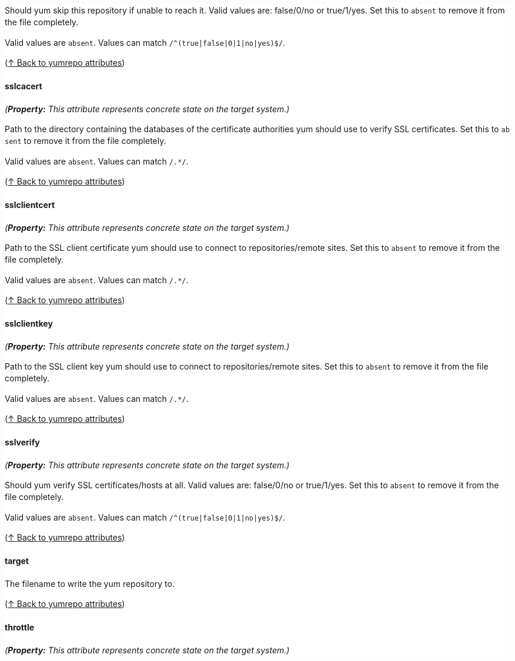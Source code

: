 Should yum skip this repository if unable to reach it.
Valid values are: false/0/no or true/1/yes.
Set this to `absent` to remove it from the file completely.

Valid values are `absent`. Values can match `/^(true|false|0|1|no|yes)$/`.

([↑ Back to yumrepo attributes](#yumrepo-attributes))

<h4 id="yumrepo-attribute-sslcacert">sslcacert</h4>

_(**Property:** This attribute represents concrete state on the target system.)_

Path to the directory containing the databases of the
certificate authorities yum should use to verify SSL certificates.
Set this to `absent` to remove it from the file completely.

Valid values are `absent`. Values can match `/.*/`.

([↑ Back to yumrepo attributes](#yumrepo-attributes))

<h4 id="yumrepo-attribute-sslclientcert">sslclientcert</h4>

_(**Property:** This attribute represents concrete state on the target system.)_

Path  to the SSL client certificate yum should use to connect
to repositories/remote sites. Set this to `absent` to remove it from the file completely.

Valid values are `absent`. Values can match `/.*/`.

([↑ Back to yumrepo attributes](#yumrepo-attributes))

<h4 id="yumrepo-attribute-sslclientkey">sslclientkey</h4>

_(**Property:** This attribute represents concrete state on the target system.)_

Path to the SSL client key yum should use to connect
to repositories/remote sites. Set this to `absent` to remove it from the file completely.

Valid values are `absent`. Values can match `/.*/`.

([↑ Back to yumrepo attributes](#yumrepo-attributes))

<h4 id="yumrepo-attribute-sslverify">sslverify</h4>

_(**Property:** This attribute represents concrete state on the target system.)_

Should yum verify SSL certificates/hosts at all.
Valid values are: false/0/no or true/1/yes.
Set this to `absent` to remove it from the file completely.

Valid values are `absent`. Values can match `/^(true|false|0|1|no|yes)$/`.

([↑ Back to yumrepo attributes](#yumrepo-attributes))

<h4 id="yumrepo-attribute-target">target</h4>

The filename to write the yum repository to.

([↑ Back to yumrepo attributes](#yumrepo-attributes))

<h4 id="yumrepo-attribute-throttle">throttle</h4>

_(**Property:** This attribute represents concrete state on the target system.)_
